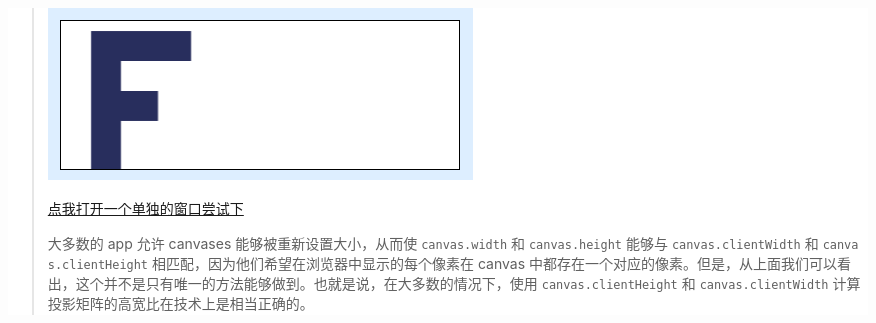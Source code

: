 >![second f](/images/second_F.png)
>
>[点我打开一个单独的窗口尝试下](http://webglfundamentals.org/webgl/webgl-canvas-clientwidth-clientheight.html)
>
>大多数的 app 允许 canvases 能够被重新设置大小，从而使 `canvas.width` 和 `canvas.height` 能够与 `canvas.clientWidth` 和 `canvas.clientHeight` 相匹配，因为他们希望在浏览器中显示的每个像素在 canvas 中都存在一个对应的像素。但是，从上面我们可以看出，这个并不是只有唯一的方法能够做到。也就是说，在大多数的情况下，使用 `canvas.clientHeight` 和 `canvas.clientWidth` 计算投影矩阵的高宽比在技术上是相当正确的。




